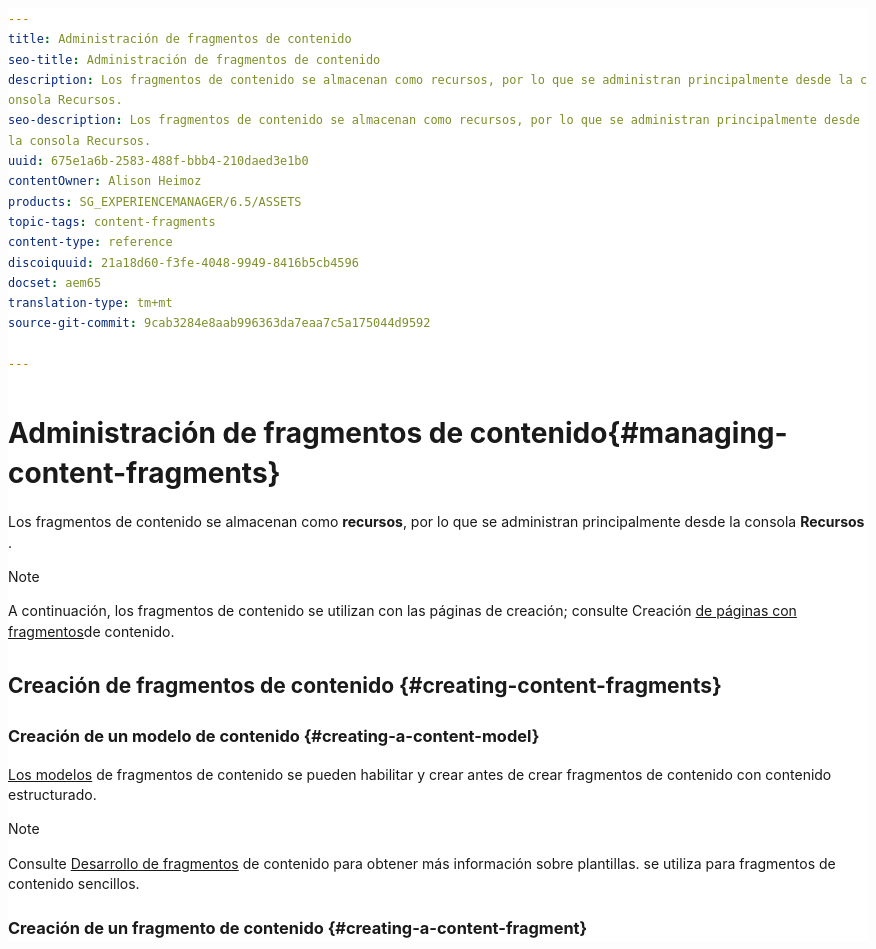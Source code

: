 ```yaml
---
title: Administración de fragmentos de contenido
seo-title: Administración de fragmentos de contenido
description: Los fragmentos de contenido se almacenan como recursos, por lo que se administran principalmente desde la consola Recursos.
seo-description: Los fragmentos de contenido se almacenan como recursos, por lo que se administran principalmente desde la consola Recursos.
uuid: 675e1a6b-2583-488f-bbb4-210daed3e1b0
contentOwner: Alison Heimoz
products: SG_EXPERIENCEMANAGER/6.5/ASSETS
topic-tags: content-fragments
content-type: reference
discoiquuid: 21a18d60-f3fe-4048-9949-8416b5cb4596
docset: aem65
translation-type: tm+mt
source-git-commit: 9cab3284e8aab996363da7eaa7c5a175044d9592

---
```



# Administración de fragmentos de contenido{#managing-content-fragments}

Los fragmentos de contenido se almacenan como **recursos**, por lo que se administran principalmente desde la consola **Recursos** .

>[!NOTE]
>
>A continuación, los fragmentos de contenido se utilizan con las páginas de creación; consulte Creación [de páginas con fragmentos](/help/sites-authoring/content-fragments.md)de contenido.

## Creación de fragmentos de contenido {#creating-content-fragments}

### Creación de un modelo de contenido {#creating-a-content-model}

[Los modelos](/help/assets/content-fragments-models.md) de fragmentos de contenido se pueden habilitar y crear antes de crear fragmentos de contenido con contenido estructurado.

>[!NOTE]
>
>Consulte [Desarrollo de fragmentos](/help/sites-developing/customizing-content-fragments.md) de contenido para obtener más información sobre plantillas. se utiliza para fragmentos de contenido sencillos.

### Creación de un fragmento de contenido {#creating-a-content-fragment}
